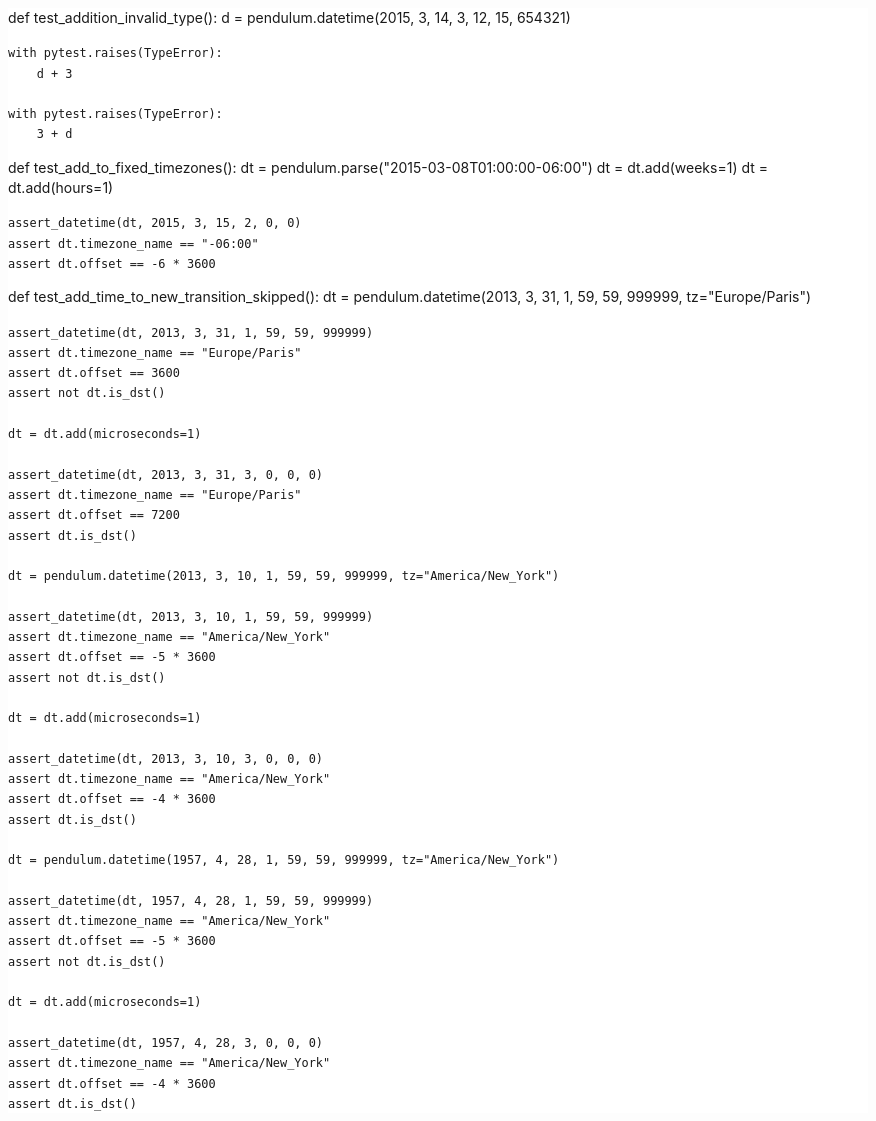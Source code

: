 
def test_addition_invalid_type():
    d = pendulum.datetime(2015, 3, 14, 3, 12, 15, 654321)

    with pytest.raises(TypeError):
        d + 3

    with pytest.raises(TypeError):
        3 + d


def test_add_to_fixed_timezones():
    dt = pendulum.parse("2015-03-08T01:00:00-06:00")
    dt = dt.add(weeks=1)
    dt = dt.add(hours=1)

    assert_datetime(dt, 2015, 3, 15, 2, 0, 0)
    assert dt.timezone_name == "-06:00"
    assert dt.offset == -6 * 3600


def test_add_time_to_new_transition_skipped():
    dt = pendulum.datetime(2013, 3, 31, 1, 59, 59, 999999, tz="Europe/Paris")

    assert_datetime(dt, 2013, 3, 31, 1, 59, 59, 999999)
    assert dt.timezone_name == "Europe/Paris"
    assert dt.offset == 3600
    assert not dt.is_dst()

    dt = dt.add(microseconds=1)

    assert_datetime(dt, 2013, 3, 31, 3, 0, 0, 0)
    assert dt.timezone_name == "Europe/Paris"
    assert dt.offset == 7200
    assert dt.is_dst()

    dt = pendulum.datetime(2013, 3, 10, 1, 59, 59, 999999, tz="America/New_York")

    assert_datetime(dt, 2013, 3, 10, 1, 59, 59, 999999)
    assert dt.timezone_name == "America/New_York"
    assert dt.offset == -5 * 3600
    assert not dt.is_dst()

    dt = dt.add(microseconds=1)

    assert_datetime(dt, 2013, 3, 10, 3, 0, 0, 0)
    assert dt.timezone_name == "America/New_York"
    assert dt.offset == -4 * 3600
    assert dt.is_dst()

    dt = pendulum.datetime(1957, 4, 28, 1, 59, 59, 999999, tz="America/New_York")

    assert_datetime(dt, 1957, 4, 28, 1, 59, 59, 999999)
    assert dt.timezone_name == "America/New_York"
    assert dt.offset == -5 * 3600
    assert not dt.is_dst()

    dt = dt.add(microseconds=1)

    assert_datetime(dt, 1957, 4, 28, 3, 0, 0, 0)
    assert dt.timezone_name == "America/New_York"
    assert dt.offset == -4 * 3600
    assert dt.is_dst()
